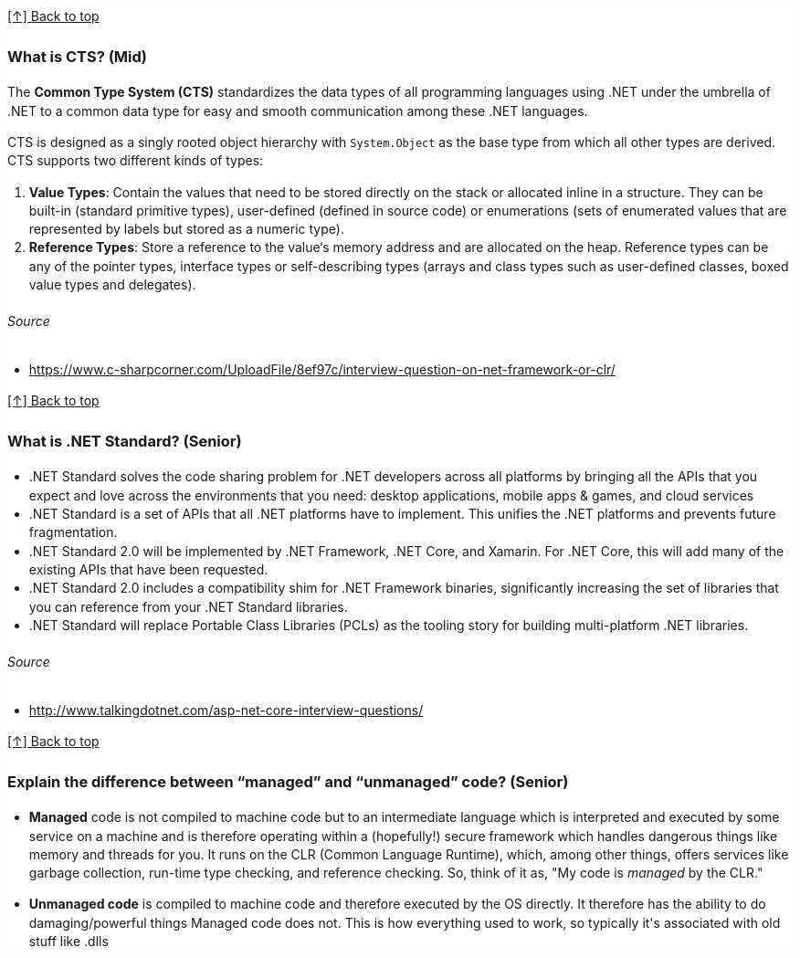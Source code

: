 [[↑] Back to top](#.net-framework)
### What is CTS? (Mid)

The **Common Type System (CTS)** standardizes the data types of all programming languages using .NET under the umbrella of .NET to a common data type for easy and smooth communication among these .NET languages. 

CTS is designed as a singly rooted object hierarchy with `System.Object` as the base type from which all other types are derived. CTS supports two different kinds of types: 

1. **Value Types**: Contain the values that need to be stored directly on the stack or allocated inline in a structure. They can be built-in (standard primitive types), user-defined (defined in source code) or enumerations (sets of enumerated values that are represented by labels but stored as a numeric type).
2. **Reference Types**: Store a reference to the value‘s memory address and are allocated on the heap. Reference types can be any of the pointer types, interface types or self-describing types (arrays and class types such as user-defined classes, boxed value types and delegates).

###### Source

* https://www.c-sharpcorner.com/UploadFile/8ef97c/interview-question-on-net-framework-or-clr/

[[↑] Back to top](#.net-framework)
### What is .NET Standard? (Senior)

* .NET Standard solves the code sharing problem for .NET developers across all platforms by bringing all the APIs that you expect and love across the environments that you need: desktop applications, mobile apps & games, and cloud services
* .NET Standard is a set of APIs that all .NET platforms have to implement. This unifies the .NET platforms and prevents future fragmentation.
* .NET Standard 2.0 will be implemented by .NET Framework, .NET Core, and Xamarin. For .NET Core, this will add many of the existing APIs that have been requested.
* .NET Standard 2.0 includes a compatibility shim for .NET Framework binaries, significantly increasing the set of libraries that you can reference from your .NET Standard libraries.
* .NET Standard will replace Portable Class Libraries (PCLs) as the tooling story for building multi-platform .NET libraries.

###### Source

* http://www.talkingdotnet.com/asp-net-core-interview-questions/

[[↑] Back to top](#.net-framework)
### Explain the difference between “managed” and “unmanaged” code? (Senior)

* **Managed** code is not compiled to machine code but to an intermediate language which is interpreted and executed by some service on a machine and is therefore operating within a (hopefully!) secure framework which handles dangerous things like memory and threads for you. It runs on the CLR (Common Language Runtime), which, among other things, offers services like garbage collection, run-time type checking, and reference checking. So, think of it as, "My code is _managed_ by the CLR."

* **Unmanaged code** is compiled to machine code and therefore executed by the OS directly. It therefore has the ability to do damaging/powerful things Managed code does not. This is how everything used to work, so typically it's associated with old stuff like .dlls
